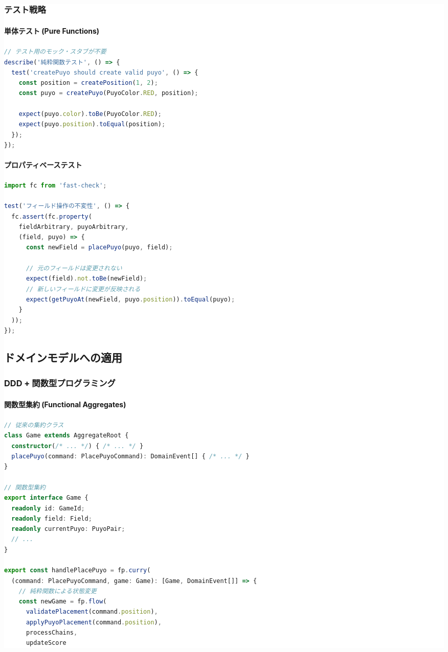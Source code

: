 ### テスト戦略

#### 単体テスト (Pure Functions)
```typescript
// テスト用のモック・スタブが不要
describe('純粋関数テスト', () => {
  test('createPuyo should create valid puyo', () => {
    const position = createPosition(1, 2);
    const puyo = createPuyo(PuyoColor.RED, position);
    
    expect(puyo.color).toBe(PuyoColor.RED);
    expect(puyo.position).toEqual(position);
  });
});
```

#### プロパティベーステスト
```typescript
import fc from 'fast-check';

test('フィールド操作の不変性', () => {
  fc.assert(fc.property(
    fieldArbitrary, puyoArbitrary,
    (field, puyo) => {
      const newField = placePuyo(puyo, field);
      
      // 元のフィールドは変更されない
      expect(field).not.toBe(newField);
      // 新しいフィールドに変更が反映される
      expect(getPuyoAt(newField, puyo.position)).toEqual(puyo);
    }
  ));
});
```

## ドメインモデルへの適用

### DDD + 関数型プログラミング

#### 関数型集約 (Functional Aggregates)
```typescript
// 従来の集約クラス
class Game extends AggregateRoot {
  constructor(/* ... */) { /* ... */ }
  placePuyo(command: PlacePuyoCommand): DomainEvent[] { /* ... */ }
}

// 関数型集約
export interface Game {
  readonly id: GameId;
  readonly field: Field;
  readonly currentPuyo: PuyoPair;
  // ...
}

export const handlePlacePuyo = fp.curry(
  (command: PlacePuyoCommand, game: Game): [Game, DomainEvent[]] => {
    // 純粋関数による状態変更
    const newGame = fp.flow(
      validatePlacement(command.position),
      applyPuyoPlacement(command.position),
      processChains,
      updateScore
```